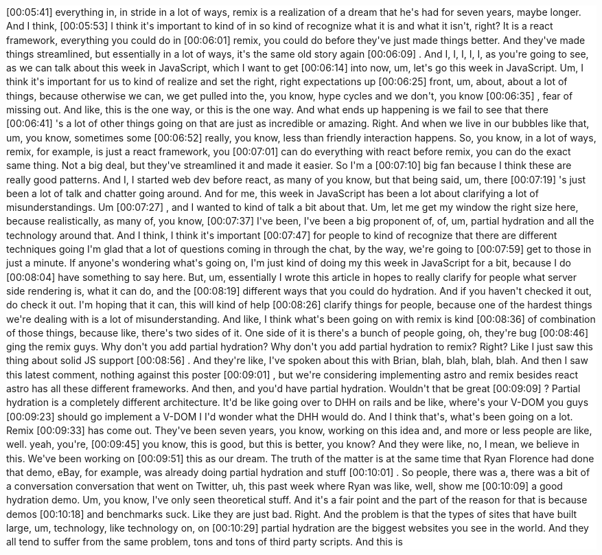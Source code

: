 [00:05:41]  everything in, in stride in a lot of ways, remix is a realization of a dream that he's had for seven years, maybe longer. And I think,
[00:05:53]  I think it's important to kind of in so kind of recognize what it is and what it isn't, right? It is a react framework, everything you could do in
[00:06:01]  remix, you could do before they've just made things better. And they've made things streamlined, but essentially in a lot of ways, it's the same old story again
[00:06:09] . And I, I, I, I, I, as you're going to see, as we can talk about this week in JavaScript, which I want to get
[00:06:14]  into now, um, let's go this week in JavaScript. Um, I think it's important for us to kind of realize and set the right, right expectations up
[00:06:25]  front, um, about, about a lot of things, because otherwise we can, we get pulled into the, you know, hype cycles and we don't, you know
[00:06:35] , fear of missing out. And like, this is the one way, or this is the one way. And what ends up happening is we fail to see that there
[00:06:41] 's a lot of other things going on that are just as incredible or amazing. Right. And when we live in our bubbles like that, um, you know, sometimes some
[00:06:52]  really, you know, less than friendly interaction happens. So, you know, in a lot of ways, remix, for example, is just a react framework, you
[00:07:01]  can do everything with react before remix, you can do the exact same thing. Not a big deal, but they've streamlined it and made it easier. So I'm a
[00:07:10]  big fan because I think these are really good patterns. And I, I started web dev before react, as many of you know, but that being said, um, there
[00:07:19] 's just been a lot of talk and chatter going around. And for me, this week in JavaScript has been a lot about clarifying a lot of misunderstandings. Um
[00:07:27] , and I wanted to kind of talk a bit about that. Um, let me get my window the right size here, because realistically, as many of, you know,
[00:07:37]  I've been, I've been a big proponent of, of, um, partial hydration and all the technology around that. And I think, I think it's important
[00:07:47]  for people to kind of recognize that there are different techniques going I'm glad that a lot of questions coming in through the chat, by the way, we're going to
[00:07:59]  get to those in just a minute. If anyone's wondering what's going on, I'm just kind of doing my this week in JavaScript for a bit, because I do
[00:08:04]  have something to say here. But, um, essentially I wrote this article in hopes to really clarify for people what server side rendering is, what it can do, and the
[00:08:19]  different ways that you could do hydration. And if you haven't checked it out, do check it out. I'm hoping that it can, this will kind of help
[00:08:26]  clarify things for people, because one of the hardest things we're dealing with is a lot of misunderstanding. And like, I think what's been going on with remix is kind
[00:08:36]  of combination of those things, because like, there's two sides of it. One side of it is there's a bunch of people going, oh, they're bug
[00:08:46] ging the remix guys. Why don't you add partial hydration? Why don't you add partial hydration to remix? Right? Like I just saw this thing about solid JS support
[00:08:56] . And they're like, I've spoken about this with Brian, blah, blah, blah, blah. And then I saw this latest comment, nothing against this poster
[00:09:01] , but we're considering implementing astro and remix besides react astro has all these different frameworks. And then, and you'd have partial hydration. Wouldn't that be great
[00:09:09] ? Partial hydration is a completely different architecture. It'd be like going over to DHH on rails and be like, where's your V-DOM you guys
[00:09:23]  should go implement a V-DOM I I'd wonder what the DHH would do. And I think that's, what's been going on a lot. Remix
[00:09:33]  has come out. They've been seven years, you know, working on this idea and, and more or less people are like, well. yeah, you're,
[00:09:45]  you know, this is good, but this is better, you know? And they were like, no, I mean, we believe in this. We've been working on
[00:09:51]  this as our dream. The truth of the matter is at the same time that Ryan Florence had done that demo, eBay, for example, was already doing partial hydration and stuff
[00:10:01] . So people, there was a, there was a bit of a conversation conversation that went on Twitter, uh, this past week where Ryan was like, well, show me
[00:10:09]  a good hydration demo. Um, you know, I've only seen theoretical stuff. And it's a fair point and the part of the reason for that is because demos
[00:10:18]  and benchmarks suck. Like they are just bad. Right. And the problem is that the types of sites that have built large, um, technology, like technology on, on
[00:10:29]  partial hydration are the biggest websites you see in the world. And they all tend to suffer from the same problem, tons and tons of third party scripts. And this is